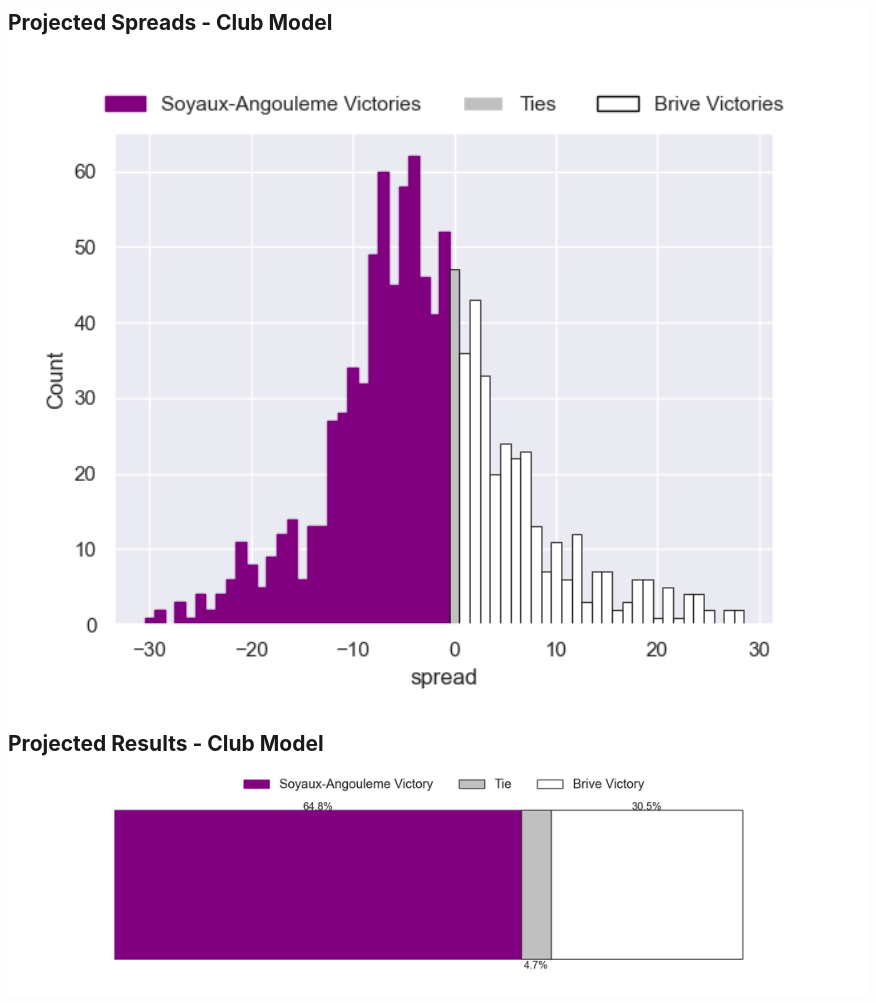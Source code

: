 ## Projected Spreads - Club Model


<p float="left">
<img src="../comp_files/plots/2026-03-26-Soyaux-Angouleme_V_Brive_spreads.png" width="99%" />
</p>

## Projected Results - Club Model


<p float="left">
<img src="../comp_files/plots/2026-03-26-Soyaux-Angouleme_V_Brive_resultbar.png" width="99%" />
</p>

